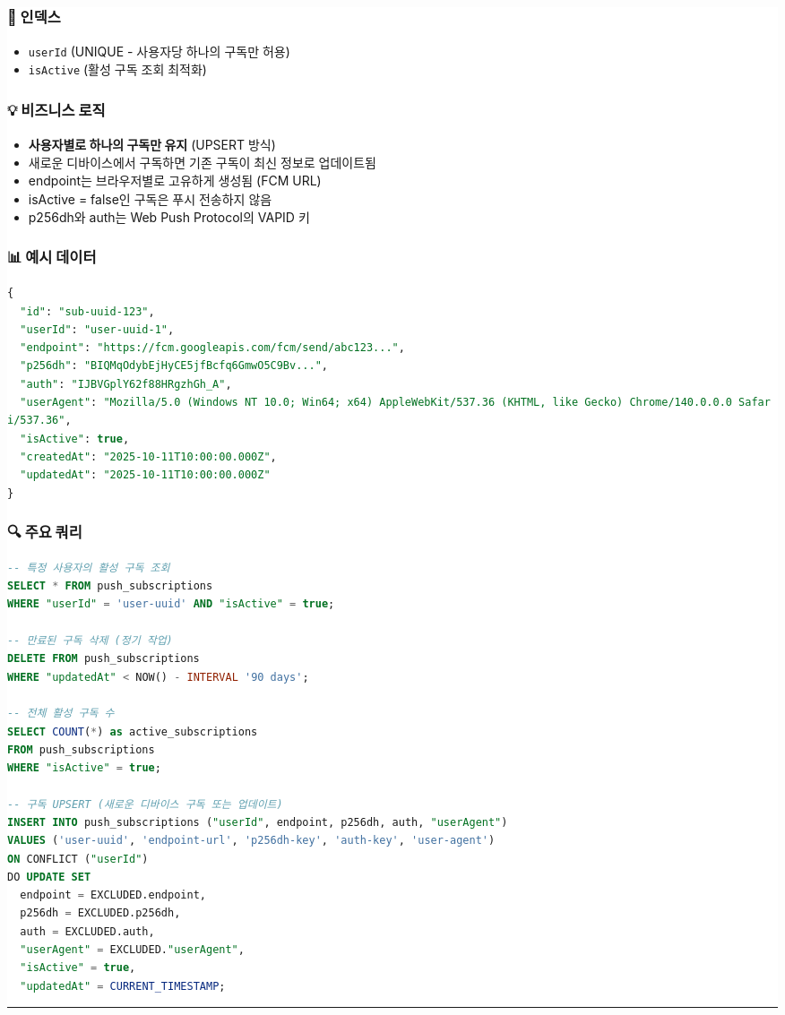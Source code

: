 ### 📌 인덱스
- `userId` (UNIQUE - 사용자당 하나의 구독만 허용)
- `isActive` (활성 구독 조회 최적화)

### 💡 비즈니스 로직
- **사용자별로 하나의 구독만 유지** (UPSERT 방식)
- 새로운 디바이스에서 구독하면 기존 구독이 최신 정보로 업데이트됨
- endpoint는 브라우저별로 고유하게 생성됨 (FCM URL)
- isActive = false인 구독은 푸시 전송하지 않음
- p256dh와 auth는 Web Push Protocol의 VAPID 키

### 📊 예시 데이터
```sql
{
  "id": "sub-uuid-123",
  "userId": "user-uuid-1",
  "endpoint": "https://fcm.googleapis.com/fcm/send/abc123...",
  "p256dh": "BIQMqOdybEjHyCE5jfBcfq6GmwO5C9Bv...",
  "auth": "IJBVGplY62f88HRgzhGh_A",
  "userAgent": "Mozilla/5.0 (Windows NT 10.0; Win64; x64) AppleWebKit/537.36 (KHTML, like Gecko) Chrome/140.0.0.0 Safari/537.36",
  "isActive": true,
  "createdAt": "2025-10-11T10:00:00.000Z",
  "updatedAt": "2025-10-11T10:00:00.000Z"
}
```

### 🔍 주요 쿼리
```sql
-- 특정 사용자의 활성 구독 조회
SELECT * FROM push_subscriptions 
WHERE "userId" = 'user-uuid' AND "isActive" = true;

-- 만료된 구독 삭제 (정기 작업)
DELETE FROM push_subscriptions 
WHERE "updatedAt" < NOW() - INTERVAL '90 days';

-- 전체 활성 구독 수
SELECT COUNT(*) as active_subscriptions 
FROM push_subscriptions 
WHERE "isActive" = true;

-- 구독 UPSERT (새로운 디바이스 구독 또는 업데이트)
INSERT INTO push_subscriptions ("userId", endpoint, p256dh, auth, "userAgent")
VALUES ('user-uuid', 'endpoint-url', 'p256dh-key', 'auth-key', 'user-agent')
ON CONFLICT ("userId") 
DO UPDATE SET 
  endpoint = EXCLUDED.endpoint,
  p256dh = EXCLUDED.p256dh,
  auth = EXCLUDED.auth,
  "userAgent" = EXCLUDED."userAgent",
  "isActive" = true,
  "updatedAt" = CURRENT_TIMESTAMP;
```

---